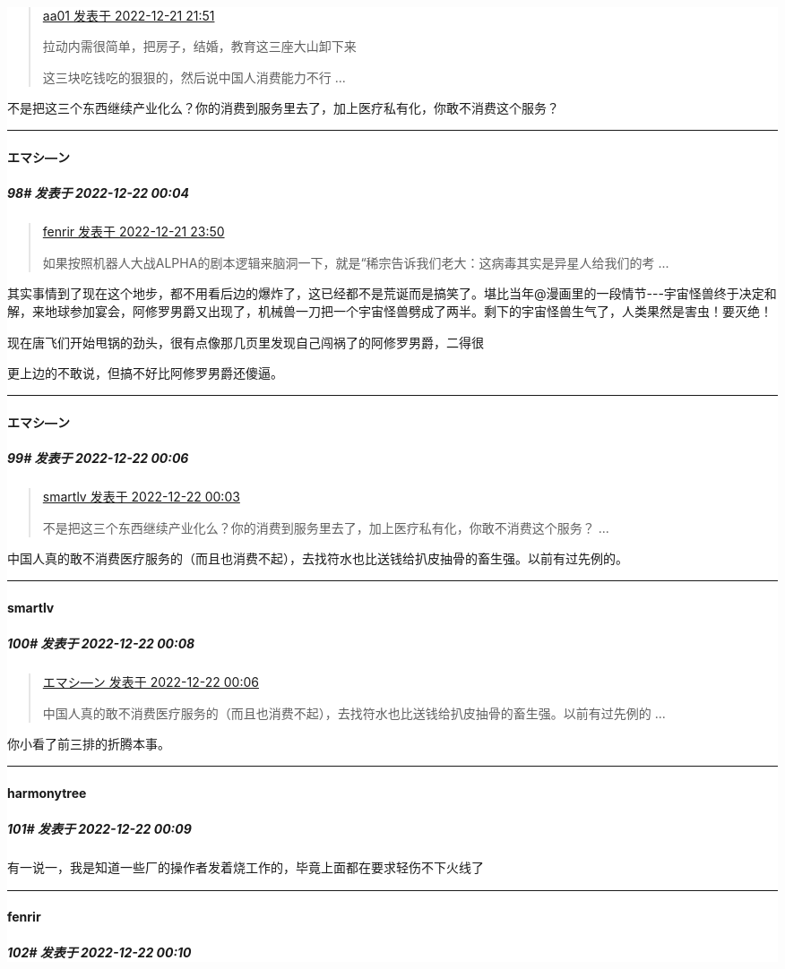 <blockquote><a href="httphttps://bbs.saraba1st.com/2b/forum.php?mod=redirect&amp;goto=findpost&amp;pid=59039657&amp;ptid=2111203" target="_blank">aa01 发表于 2022-12-21 21:51</a>

拉动内需很简单，把房子，结婚，教育这三座大山卸下来

这三块吃钱吃的狠狠的，然后说中国人消费能力不行 ...</blockquote>
不是把这三个东西继续产业化么？你的消费到服务里去了，加上医疗私有化，你敢不消费这个服务？

*****

####  エマシ—ン  
##### 98#       发表于 2022-12-22 00:04

<blockquote><a href="httphttps://bbs.saraba1st.com/2b/forum.php?mod=redirect&amp;goto=findpost&amp;pid=59041176&amp;ptid=2111203" target="_blank">fenrir 发表于 2022-12-21 23:50</a>

如果按照机器人大战ALPHA的剧本逻辑来脑洞一下，就是“稀宗告诉我们老大：这病毒其实是异星人给我们的考 ...</blockquote>
其实事情到了现在这个地步，都不用看后边的爆炸了，这已经都不是荒诞而是搞笑了。堪比当年@漫画里的一段情节---宇宙怪兽终于决定和解，来地球参加宴会，阿修罗男爵又出现了，机械兽一刀把一个宇宙怪兽劈成了两半。剩下的宇宙怪兽生气了，人类果然是害虫！要灭绝！

现在唐飞们开始甩锅的劲头，很有点像那几页里发现自己闯祸了的阿修罗男爵，二得很

更上边的不敢说，但搞不好比阿修罗男爵还傻逼。

*****

####  エマシ—ン  
##### 99#       发表于 2022-12-22 00:06

<blockquote><a href="httphttps://bbs.saraba1st.com/2b/forum.php?mod=redirect&amp;goto=findpost&amp;pid=59041328&amp;ptid=2111203" target="_blank">smartlv 发表于 2022-12-22 00:03</a>

不是把这三个东西继续产业化么？你的消费到服务里去了，加上医疗私有化，你敢不消费这个服务？ ...</blockquote>
中国人真的敢不消费医疗服务的（而且也消费不起），去找符水也比送钱给扒皮抽骨的畜生强。以前有过先例的。

*****

####  smartlv  
##### 100#       发表于 2022-12-22 00:08

<blockquote><a href="httphttps://bbs.saraba1st.com/2b/forum.php?mod=redirect&amp;goto=findpost&amp;pid=59041375&amp;ptid=2111203" target="_blank">エマシ—ン 发表于 2022-12-22 00:06</a>

中国人真的敢不消费医疗服务的（而且也消费不起），去找符水也比送钱给扒皮抽骨的畜生强。以前有过先例的 ...</blockquote>
你小看了前三排的折腾本事。

*****

####  harmonytree  
##### 101#       发表于 2022-12-22 00:09

有一说一，我是知道一些厂的操作者发着烧工作的，毕竟上面都在要求轻伤不下火线了

*****

####  fenrir  
##### 102#       发表于 2022-12-22 00:10
